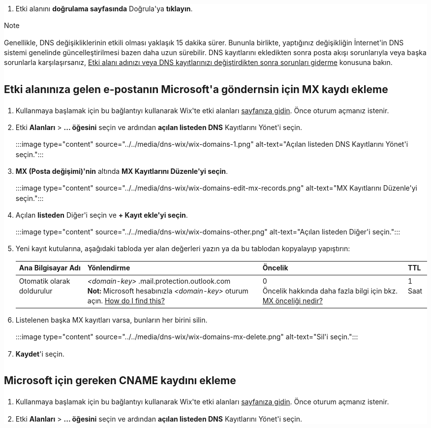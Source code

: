 1. Etki alanını **doğrulama sayfasında** Doğrula'ya **tıklayın**.

> [!NOTE]
> Genellikle, DNS değişikliklerinin etkili olması yaklaşık 15 dakika sürer. Bununla birlikte, yaptığınız değişikliğin İnternet'in DNS sistemi genelinde güncelleştirilmesi bazen daha uzun sürebilir. DNS kayıtlarını ekledikten sonra posta akışı sorunlarıyla veya başka sorunlarla karşılaşırsanız, [Etki alanı adınızı veya DNS kayıtlarınızı değiştirdikten sonra sorunları giderme](../get-help-with-domains/find-and-fix-issues.md) konusuna bakın.
  
## <a name="add-an-mx-record-so-email-for-your-domain-will-come-to-microsoft"></a>Etki alanınıza gelen e-postanın Microsoft'a göndernsin için MX kaydı ekleme

1. Kullanmaya başlamak için bu bağlantıyı kullanarak Wix'te etki alanları [sayfanıza gidin](https://premium.wix.com/wix/api/mpContainerStaticController#/domains?referralAdditionalInfo=account). Önce oturum açmanız istenir.

1. Etki **Alanları** > **... öğesini** seçin ve ardından **açılan listeden DNS** Kayıtlarını Yönet'i seçin.

   :::image type="content" source="../../media/dns-wix/wix-domains-1.png" alt-text="Açılan listeden DNS Kayıtlarını Yönet'i seçin.":::

1. **MX (Posta değişimi)'nin** altında **MX Kayıtlarını Düzenle'yi seçin**. 

   :::image type="content" source="../../media/dns-wix/wix-domains-edit-mx-records.png" alt-text="MX Kayıtlarını Düzenle'yi seçin.":::

1. Açılan **listeden** Diğer'i seçin ve **+ Kayıt ekle'yi seçin**.

   :::image type="content" source="../../media/dns-wix/wix-domains-other.png" alt-text="Açılan listeden Diğer'i seçin.":::

1. Yeni kayıt kutularına, aşağıdaki tabloda yer alan değerleri yazın ya da bu tablodan kopyalayıp yapıştırın:

   | **Ana Bilgisayar Adı** | **Yönlendirme** | **Öncelik** | **TTL** |
   |:-----|:-----|:-----|:-----|
   |Otomatik olarak doldurulur <br/> | *\<domain-key\>*  .mail.protection.outlook.com  <br/> **Not:** Microsoft hesabınızla  *\<domain-key\>*  oturum açın.   [How do I find this?](../get-help-with-domains/information-for-dns-records.md) |0  <br/> Öncelik hakkında daha fazla bilgi için bkz. [MX önceliği nedir?](../setup/domains-faq.yml) | 1 Saat|

1. Listelenen başka MX kayıtları varsa, bunların her birini silin.

   :::image type="content" source="../../media/dns-wix/wix-domains-mx-delete.png" alt-text="Sil'i seçin.":::

1. **Kaydet**'i seçin.

## <a name="add-the-cname-record-required-for-microsoft"></a>Microsoft için gereken CNAME kaydını ekleme

1. Kullanmaya başlamak için bu bağlantıyı kullanarak Wix'te etki alanları [sayfanıza gidin](https://premium.wix.com/wix/api/mpContainerStaticController#/domains?referralAdditionalInfo=account). Önce oturum açmanız istenir.

2. Etki **Alanları** > **... öğesini** seçin ve ardından **açılan listeden DNS** Kayıtlarını Yönet'i seçin. 
